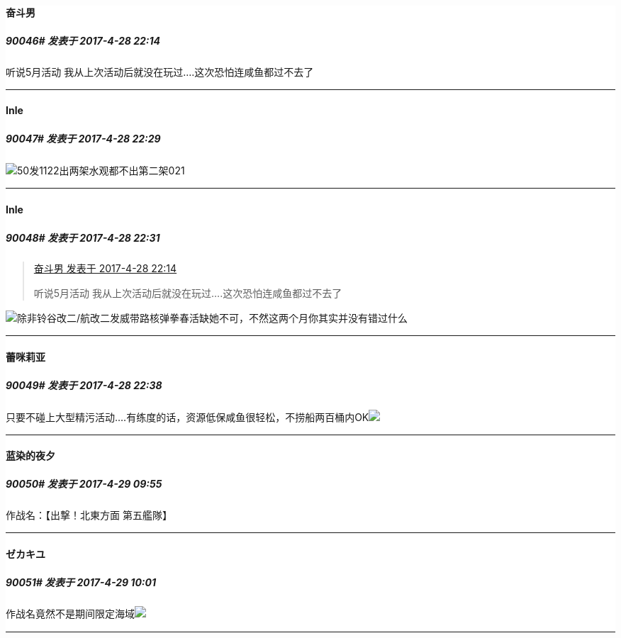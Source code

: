####  奋斗男  
##### 90046#       发表于 2017-4-28 22:14


听说5月活动 我从上次活动后就没在玩过....这次恐怕连咸鱼都过不去了


-----

####  Inle  
##### 90047#       发表于 2017-4-28 22:29


<img src="https://static.saraba1st.com/image/smiley/face/172.gif" referrerpolicy="no-referrer">50发1122出两架水观都不出第二架021


-----

####  Inle  
##### 90048#       发表于 2017-4-28 22:31


<blockquote><a href="httphttps://bbs.saraba1st.com/2b/forum.php?mod=redirect&amp;goto=findpost&amp;pid=35798774&amp;ptid=930880" target="_blank">奋斗男 发表于 2017-4-28 22:14</a>

听说5月活动 我从上次活动后就没在玩过....这次恐怕连咸鱼都过不去了</blockquote>
<img src="https://static.saraba1st.com/image/smiley/face/149.gif" referrerpolicy="no-referrer">除非铃谷改二/航改二发威带路核弹拳春活缺她不可，不然这两个月你其实并没有错过什么


-----

####  蕾咪莉亚  
##### 90049#       发表于 2017-4-28 22:38


只要不碰上大型精污活动....有练度的话，资源低保咸鱼很轻松，不捞船两百桶内OK<img src="https://static.saraba1st.com/image/smiley/face2017/053.png" referrerpolicy="no-referrer">


-----

####  蓝染的夜夕  
##### 90050#       发表于 2017-4-29 09:55


作战名：【出撃！北東方面 第五艦隊】


-----

####  ゼカキユ  
##### 90051#       发表于 2017-4-29 10:01


作战名竟然不是期间限定海域<img src="https://static.saraba1st.com/image/smiley/face2017/190.png" referrerpolicy="no-referrer">


-----
